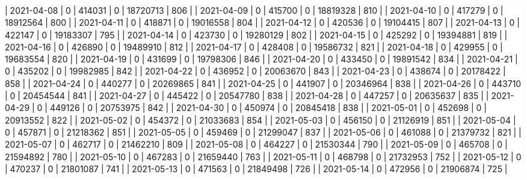 | 2021-04-08 | 0 | 414031 | 0 | 18720713 | 806 |
| 2021-04-09 | 0 | 415700 | 0 | 18819328 | 810 |
| 2021-04-10 | 0 | 417279 | 0 | 18912564 | 800 |
| 2021-04-11 | 0 | 418871 | 0 | 19016558 | 804 |
| 2021-04-12 | 0 | 420536 | 0 | 19104415 | 807 |
| 2021-04-13 | 0 | 422147 | 0 | 19183307 | 795 |
| 2021-04-14 | 0 | 423730 | 0 | 19280129 | 802 |
| 2021-04-15 | 0 | 425292 | 0 | 19394881 | 819 |
| 2021-04-16 | 0 | 426890 | 0 | 19489910 | 812 |
| 2021-04-17 | 0 | 428408 | 0 | 19586732 | 821 |
| 2021-04-18 | 0 | 429955 | 0 | 19683554 | 820 |
| 2021-04-19 | 0 | 431699 | 0 | 19798306 | 846 |
| 2021-04-20 | 0 | 433450 | 0 | 19891542 | 834 |
| 2021-04-21 | 0 | 435202 | 0 | 19982985 | 842 |
| 2021-04-22 | 0 | 436952 | 0 | 20063670 | 843 |
| 2021-04-23 | 0 | 438674 | 0 | 20178422 | 858 |
| 2021-04-24 | 0 | 440277 | 0 | 20269865 | 841 |
| 2021-04-25 | 0 | 441907 | 0 | 20346964 | 838 |
| 2021-04-26 | 0 | 443710 | 0 | 20454544 | 841 |
| 2021-04-27 | 0 | 445422 | 0 | 20547780 | 838 |
| 2021-04-28 | 0 | 447257 | 0 | 20635637 | 835 |
| 2021-04-29 | 0 | 449126 | 0 | 20753975 | 842 |
| 2021-04-30 | 0 | 450974 | 0 | 20845418 | 838 |
| 2021-05-01 | 0 | 452698 | 0 | 20913552 | 822 |
| 2021-05-02 | 0 | 454372 | 0 | 21033683 | 854 |
| 2021-05-03 | 0 | 456150 | 0 | 21126919 | 851 |
| 2021-05-04 | 0 | 457871 | 0 | 21218362 | 851 |
| 2021-05-05 | 0 | 459469 | 0 | 21299047 | 837 |
| 2021-05-06 | 0 | 461088 | 0 | 21379732 | 821 |
| 2021-05-07 | 0 | 462717 | 0 | 21462210 | 809 |
| 2021-05-08 | 0 | 464227 | 0 | 21530344 | 790 |
| 2021-05-09 | 0 | 465708 | 0 | 21594892 | 780 |
| 2021-05-10 | 0 | 467283 | 0 | 21659440 | 763 |
| 2021-05-11 | 0 | 468798 | 0 | 21732953 | 752 |
| 2021-05-12 | 0 | 470237 | 0 | 21801087 | 741 |
| 2021-05-13 | 0 | 471563 | 0 | 21849498 | 726 |
| 2021-05-14 | 0 | 472956 | 0 | 21906874 | 725 |